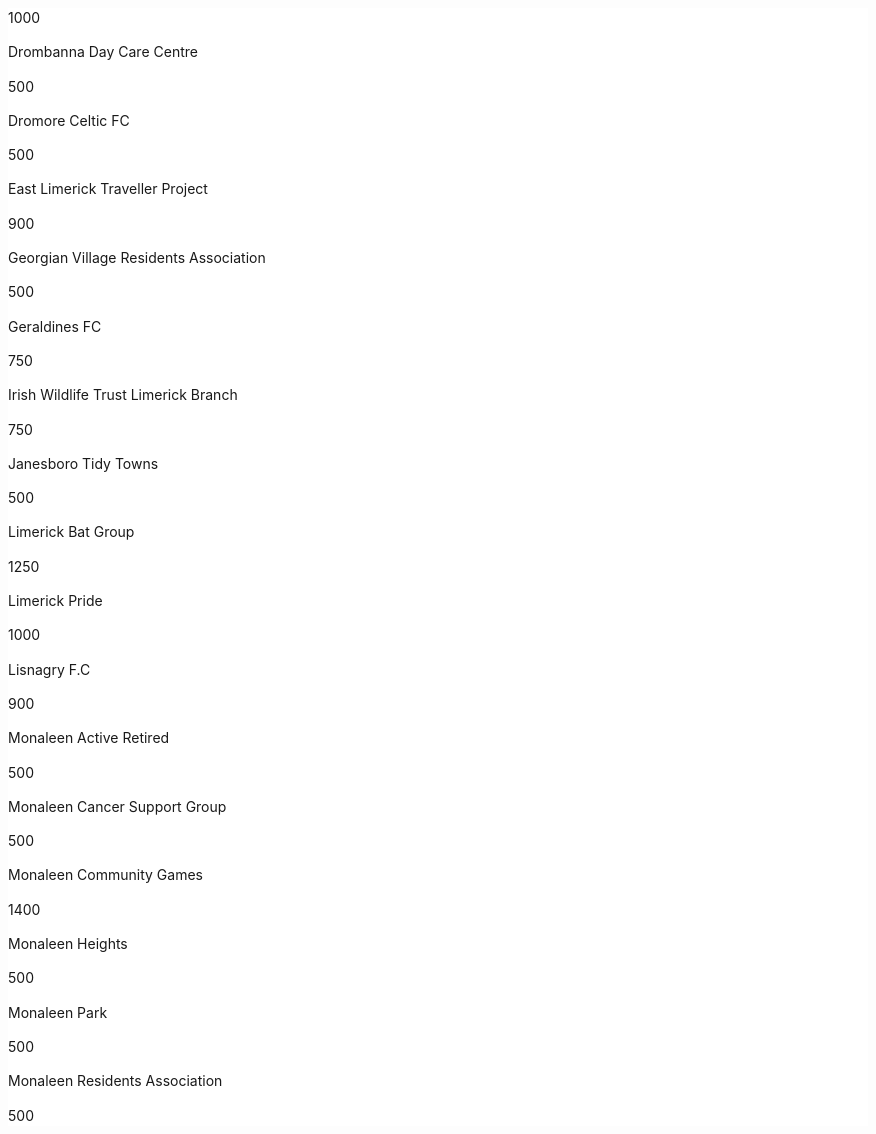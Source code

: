 1000

Drombanna Day Care Centre

500

Dromore Celtic FC

500

East Limerick Traveller Project

900

Georgian Village Residents Association

500

Geraldines FC

750

Irish Wildlife Trust Limerick Branch

750

Janesboro Tidy Towns

500

Limerick Bat Group

1250

Limerick Pride

1000

Lisnagry F.C

900

Monaleen Active Retired

500

Monaleen Cancer Support Group

500

Monaleen Community Games

1400

Monaleen Heights

500

Monaleen Park

500

Monaleen Residents Association

500
